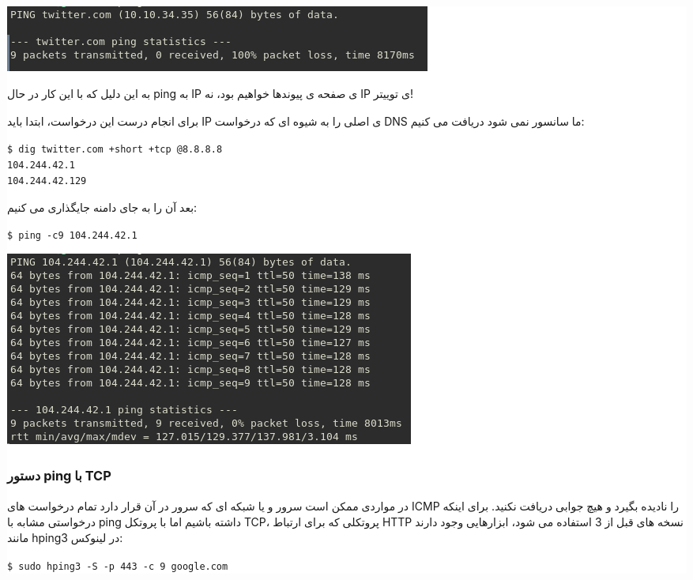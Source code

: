 ![ping wrong way](/images/docs/measure-internet-censorship/Network/ping-wrong-way.png)
</div>


به این دلیل که با این کار در حال ping به IP ی صفحه ی پیوندها خواهیم بود، نه IP ی توییتر!

برای انجام درست این درخواست، ابتدا باید IP ی اصلی را به شیوه ای که درخواست DNS ما سانسور نمی شود دریافت می کنیم:

<div dir="ltr">

```sh
$ dig twitter.com +short +tcp @8.8.8.8
104.244.42.1
104.244.42.129
```
</div>
بعد آن را به جای دامنه جایگذاری می کنیم:
<div dir="ltr">

`$ ping -c9 104.244.42.1`
<br/>

![ping twitter ip](/images/docs/measure-internet-censorship/Network/ping-twitter-ip.png)
</div>

### دستور ping با TCP

در مواردی ممکن است سرور و یا شبکه ای که سرور در آن قرار دارد تمام درخواست های ICMP را نادیده بگیرد و هیچ جوابی دریافت نکنید. 
برای اینکه درخواستی مشابه با ping داشته باشیم اما با پروتکل TCP، پروتکلی که برای ارتباط HTTP نسخه های قبل از 3 استفاده می شود، ابزارهایی وجود دارند مانند hping3 در لینوکس:

<div dir="ltr">

`$ sudo hping3 -S -p 443 -c 9 google.com`
<br/>
